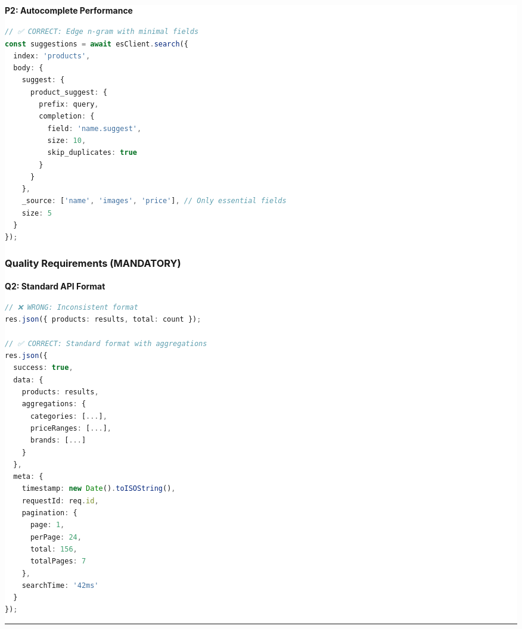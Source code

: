 **P2: Autocomplete Performance**
```typescript
// ✅ CORRECT: Edge n-gram with minimal fields
const suggestions = await esClient.search({
  index: 'products',
  body: {
    suggest: {
      product_suggest: {
        prefix: query,
        completion: {
          field: 'name.suggest',
          size: 10,
          skip_duplicates: true
        }
      }
    },
    _source: ['name', 'images', 'price'], // Only essential fields
    size: 5
  }
});
```

### Quality Requirements (MANDATORY)

**Q2: Standard API Format**
```typescript
// ❌ WRONG: Inconsistent format
res.json({ products: results, total: count });

// ✅ CORRECT: Standard format with aggregations
res.json({
  success: true,
  data: {
    products: results,
    aggregations: {
      categories: [...],
      priceRanges: [...],
      brands: [...]
    }
  },
  meta: {
    timestamp: new Date().toISOString(),
    requestId: req.id,
    pagination: {
      page: 1,
      perPage: 24,
      total: 156,
      totalPages: 7
    },
    searchTime: '42ms'
  }
});
```

---